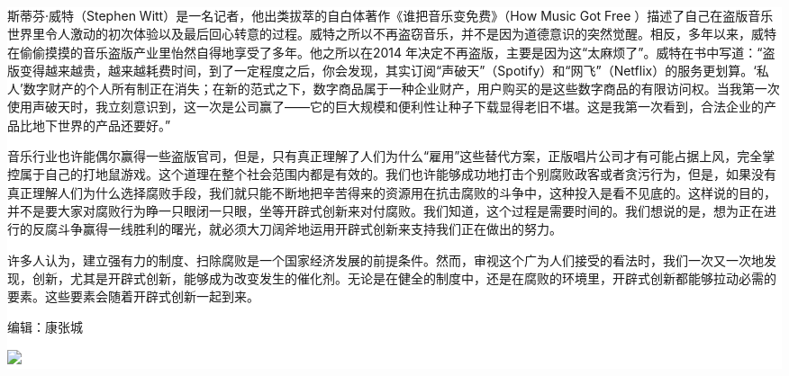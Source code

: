   

斯蒂芬·威特（Stephen Witt）是一名记者，他出类拔萃的自白体著作《谁把音乐变免费》（How Music Got Free
）描述了自己在盗版音乐世界里令人激动的初次体验以及最后回心转意的过程。威特之所以不再盗窃音乐，并不是因为道德意识的突然觉醒。相反，多年以来，威特在偷偷摸摸的音乐盗版产业里怡然自得地享受了多年。他之所以在2014
年决定不再盗版，主要是因为这“太麻烦了”。威特在书中写道：“盗版变得越来越贵，越来越耗费时间，到了一定程度之后，你会发现，其实订阅“声破天”（Spotify）和“网飞”（Netflix）的服务更划算。‘私人’数字财产的个人所有制正在消失；在新的范式之下，数字商品属于一种企业财产，用户购买的是这些数字商品的有限访问权。当我第一次使用声破天时，我立刻意识到，这一次是公司赢了——它的巨大规模和便利性让种子下载显得老旧不堪。这是我第一次看到，合法企业的产品比地下世界的产品还要好。”

  

音乐行业也许能偶尔赢得一些盗版官司，但是，只有真正理解了人们为什么“雇用”这些替代方案，正版唱片公司才有可能占据上风，完全掌控属于自己的打地鼠游戏。这个道理在整个社会范围内都是有效的。我们也许能够成功地打击个别腐败政客或者贪污行为，但是，如果没有真正理解人们为什么选择腐败手段，我们就只能不断地把辛苦得来的资源用在抗击腐败的斗争中，这种投入是看不见底的。这样说的目的，并不是要大家对腐败行为睁一只眼闭一只眼，坐等开辟式创新来对付腐败。我们知道，这个过程是需要时间的。我们想说的是，想为正在进行的反腐斗争赢得一线胜利的曙光，就必须大刀阔斧地运用开辟式创新来支持我们正在做出的努力。

  

许多人认为，建立强有力的制度、扫除腐败是一个国家经济发展的前提条件。然而，审视这个广为人们接受的看法时，我们一次又一次地发现，创新，尤其是开辟式创新，能够成为改变发生的催化剂。无论是在健全的制度中，还是在腐败的环境里，开辟式创新都能够拉动必需的要素。这些要素会随着开辟式创新一起到来。

  

编辑：康张城

  

![](images/233/4.jpeg)

  

